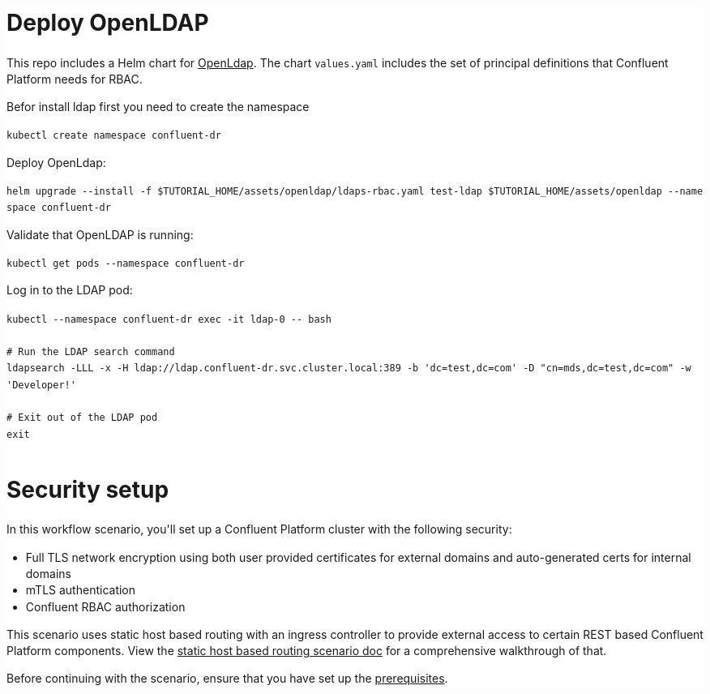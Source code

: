 # Deploy OpenLDAP

This repo includes a Helm chart for [OpenLdap](https://github.com/osixia/docker-openldap). The chart `values.yaml`
includes the set of principal definitions that Confluent Platform needs for RBAC.

Befor install ldap first you need to create the namespace

```console
kubectl create namespace confluent-dr
```

Deploy OpenLdap:

```
helm upgrade --install -f $TUTORIAL_HOME/assets/openldap/ldaps-rbac.yaml test-ldap $TUTORIAL_HOME/assets/openldap --namespace confluent-dr
```

Validate that OpenLDAP is running:

```
kubectl get pods --namespace confluent-dr
```

Log in to the LDAP pod:

```
kubectl --namespace confluent-dr exec -it ldap-0 -- bash

# Run the LDAP search command
ldapsearch -LLL -x -H ldap://ldap.confluent-dr.svc.cluster.local:389 -b 'dc=test,dc=com' -D "cn=mds,dc=test,dc=com" -w 'Developer!'

# Exit out of the LDAP pod
exit
```

# Security setup

In this workflow scenario, you'll set up a Confluent Platform cluster with the following security:

- Full TLS network encryption using both user provided certificates for external domains and auto-generated certs for internal domains
- mTLS authentication
- Confluent RBAC authorization

This scenario uses static host based routing with an ingress controller to provide external access to certain
REST based Confluent Platform components. View the [static host based routing scenario doc](https://github.com/confluentinc/confluent-kubernetes-examples/tree/master/networking/external-access-static-host-based) for a comprehensive walkthrough of that.

Before continuing with the scenario, ensure that you have set up the [prerequisites](https://github.com/confluentinc/confluent-kubernetes-examples/blob/master/README.md#prerequisites).

